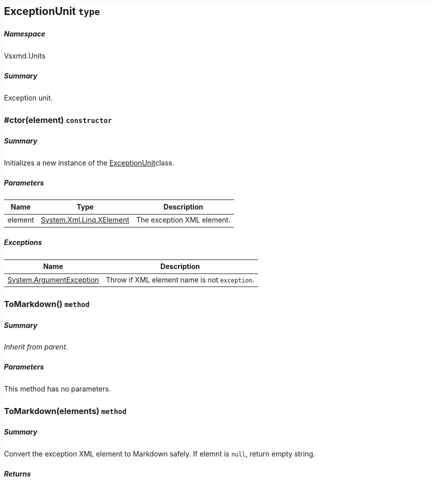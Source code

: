 <a name='T-Vsxmd-Units-ExceptionUnit'></a>
## ExceptionUnit `type`

##### Namespace

Vsxmd.Units

##### Summary

Exception unit.

<a name='M-Vsxmd-Units-ExceptionUnit-#ctor-System-Xml-Linq-XElement-'></a>
### #ctor(element) `constructor`

##### Summary

Initializes a new instance of the [ExceptionUnit](#T-Vsxmd-Units-ExceptionUnit 'Vsxmd.Units.ExceptionUnit')class.

##### Parameters

| Name | Type | Description |
| ---- | ---- | ----------- |
| element | [System.Xml.Linq.XElement](http://msdn.microsoft.com/query/dev14.query?appId=Dev14IDEF1&l=EN-US&k=k:System.Xml.Linq.XElement 'System.Xml.Linq.XElement') | The exception XML element. |

##### Exceptions

| Name | Description |
| ---- | ----------- |
| [System.ArgumentException](http://msdn.microsoft.com/query/dev14.query?appId=Dev14IDEF1&l=EN-US&k=k:System.ArgumentException 'System.ArgumentException') | Throw if XML element name is not `exception`. |

<a name='M-Vsxmd-Units-ExceptionUnit-ToMarkdown'></a>
### ToMarkdown() `method`

##### Summary

*Inherit from parent.*

##### Parameters

This method has no parameters.

<a name='M-Vsxmd-Units-ExceptionUnit-ToMarkdown-System-Collections-Generic-IEnumerable{System-Xml-Linq-XElement}-'></a>
### ToMarkdown(elements) `method`

##### Summary

Convert the exception XML element to Markdown safely.
If elemnt is `null`, return empty string.

##### Returns
